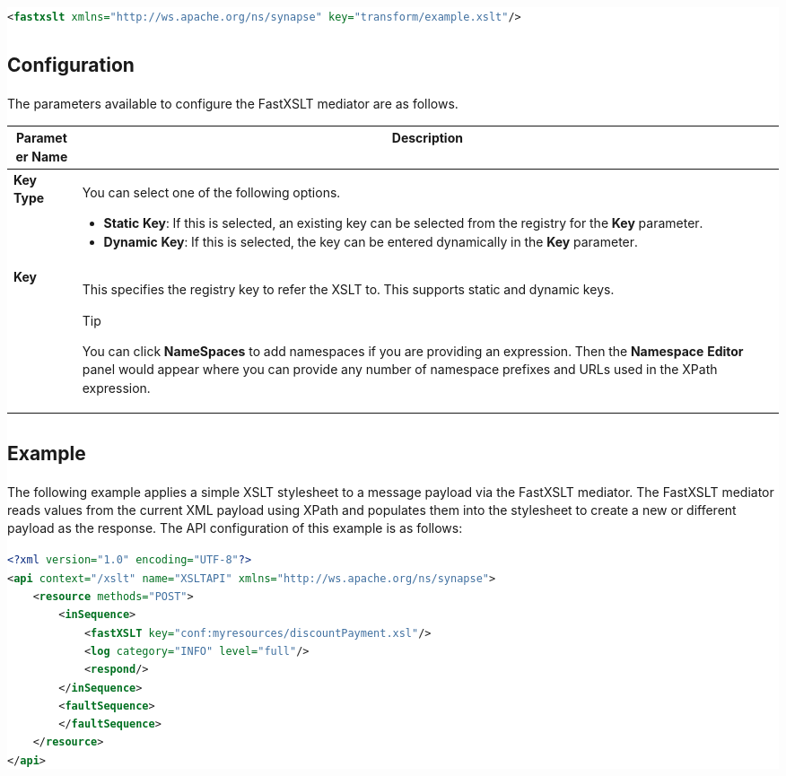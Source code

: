 ```xml
<fastxslt xmlns="http://ws.apache.org/ns/synapse" key="transform/example.xslt"/>
```

## Configuration

The parameters available to configure the FastXSLT mediator are as follows.

<table>
<thead>
<tr class="header">
<th>Parameter Name</th>
<th>Description</th>
</tr>
</thead>
<tbody>
<tr class="odd">
<td><strong>Key Type</strong></td>
<td><p>You can select one of the following options.</p>
<ul>
<li><strong>Static Key</strong>: If this is selected, an existing key can be selected from the registry for the <strong>Key</strong> parameter.</li>
<li><strong>Dynamic Key</strong>: If this is selected, the key can be entered dynamically in the <strong>Key</strong> parameter.</li>
</ul></td>
</tr>
<tr class="even">
<td><strong>Key</strong></td>
<td><div class="content-wrapper">
<p>This specifies the registry key to refer the XSLT to. This supports static and dynamic keys.</p>
<p>Tip</p>
<p>You can click <strong>NameSpaces</strong> to add namespaces if you are providing an expression. Then the <strong>Namespace Editor</strong> panel would appear where you can provide any number of namespace prefixes and URLs used in the XPath expression.</p>
</div></td>
</tr>
</tbody>
</table>

## Example

The following example applies a simple XSLT stylesheet to a message payload via the FastXSLT mediator. The FastXSLT mediator reads values from the current XML payload using XPath and populates them into the stylesheet to create a new or different payload as the response. The API configuration of this example is as follows:

``` xml
<?xml version="1.0" encoding="UTF-8"?>
<api context="/xslt" name="XSLTAPI" xmlns="http://ws.apache.org/ns/synapse">
	<resource methods="POST">
		<inSequence>
			<fastXSLT key="conf:myresources/discountPayment.xsl"/>
			<log category="INFO" level="full"/>
			<respond/>
		</inSequence>
		<faultSequence>
		</faultSequence>
	</resource>
</api>
```
